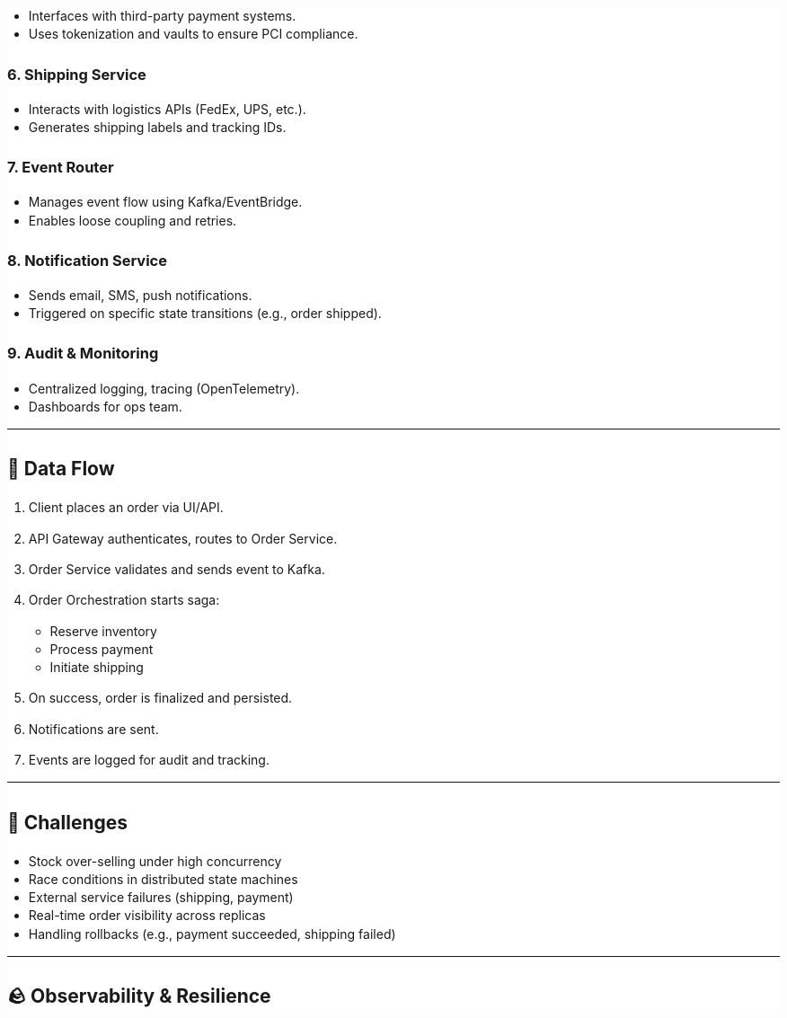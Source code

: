 - Interfaces with third-party payment systems.
- Uses tokenization and vaults to ensure PCI compliance.

### 6. **Shipping Service**

- Interacts with logistics APIs (FedEx, UPS, etc.).
- Generates shipping labels and tracking IDs.

### 7. **Event Router**

- Manages event flow using Kafka/EventBridge.
- Enables loose coupling and retries.

### 8. **Notification Service**

- Sends email, SMS, push notifications.
- Triggered on specific state transitions (e.g., order shipped).

### 9. **Audit & Monitoring**

- Centralized logging, tracing (OpenTelemetry).
- Dashboards for ops team.

---

## 🔄 Data Flow

1. Client places an order via UI/API.
2. API Gateway authenticates, routes to Order Service.
3. Order Service validates and sends event to Kafka.
4. Order Orchestration starts saga:

   - Reserve inventory
   - Process payment
   - Initiate shipping

5. On success, order is finalized and persisted.
6. Notifications are sent.
7. Events are logged for audit and tracking.

---

## 🚸 Challenges

- Stock over-selling under high concurrency
- Race conditions in distributed state machines
- External service failures (shipping, payment)
- Real-time order visibility across replicas
- Handling rollbacks (e.g., payment succeeded, shipping failed)

---

## 🪨 Observability & Resilience
